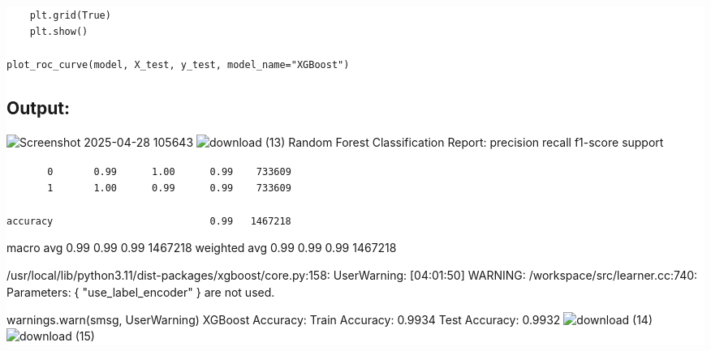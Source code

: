 ```
    plt.grid(True)
    plt.show()

plot_roc_curve(model, X_test, y_test, model_name="XGBoost")
```
## Output:
 ![Screenshot 2025-04-28 105643](https://github.com/user-attachments/assets/bdf9086c-2ab3-49ed-a8dd-cb9e76da7e84)
![download (13)](https://github.com/user-attachments/assets/c4f2ba6e-0452-423d-b2a0-31d40b5923ee)
Random Forest Classification Report:
              precision    recall  f1-score   support

           0       0.99      1.00      0.99    733609
           1       1.00      0.99      0.99    733609

    accuracy                           0.99   1467218
   macro avg       0.99      0.99      0.99   1467218
weighted avg       0.99      0.99      0.99   1467218

/usr/local/lib/python3.11/dist-packages/xgboost/core.py:158: UserWarning: [04:01:50] WARNING: /workspace/src/learner.cc:740: 
Parameters: { "use_label_encoder" } are not used.

  warnings.warn(smsg, UserWarning)
XGBoost Accuracy:
Train Accuracy: 0.9934
Test Accuracy:  0.9932
![download (14)](https://github.com/user-attachments/assets/2dea5560-f099-4f5f-b0fa-fc0736ed6701)
![download (15)](https://github.com/user-attachments/assets/42052eba-d8d3-4a75-8fc7-7e504e778495)

